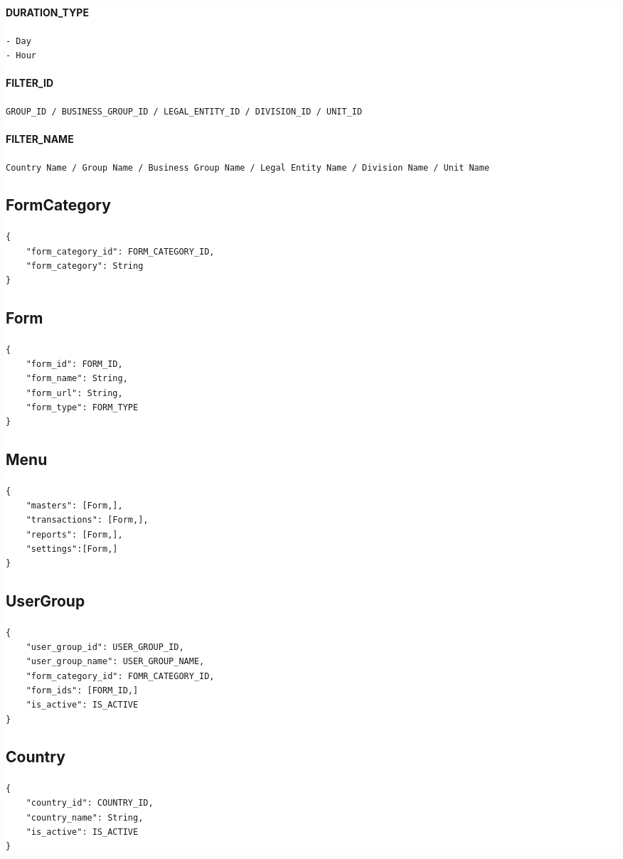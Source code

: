 #### DURATION_TYPE

	- Day
	- Hour

#### FILTER_ID

    GROUP_ID / BUSINESS_GROUP_ID / LEGAL_ENTITY_ID / DIVISION_ID / UNIT_ID

#### FILTER_NAME

    Country Name / Group Name / Business Group Name / Legal Entity Name / Division Name / Unit Name

## FormCategory

    {
        "form_category_id": FORM_CATEGORY_ID,
        "form_category": String
    }

## Form

    {
        "form_id": FORM_ID,
        "form_name": String,
        "form_url": String,
        "form_type": FORM_TYPE
    }

## Menu

    {
      	"masters": [Form,],
      	"transactions": [Form,],
      	"reports": [Form,],
      	"settings":[Form,]
    }

## UserGroup

    {
        "user_group_id": USER_GROUP_ID,
        "user_group_name": USER_GROUP_NAME,
        "form_category_id": FOMR_CATEGORY_ID,
        "form_ids": [FORM_ID,]
        "is_active": IS_ACTIVE
    }

## Country

    {
        "country_id": COUNTRY_ID,
        "country_name": String,
        "is_active": IS_ACTIVE
    }
